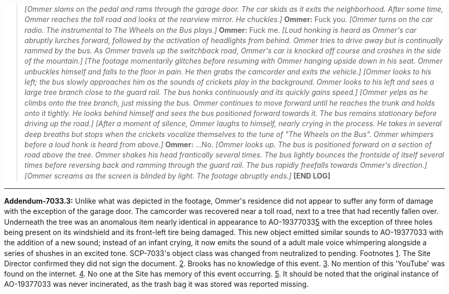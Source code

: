 > _[Ommer slams on the pedal and rams through the garage door. The car skids as it exits the neighborhood. After some time, Ommer reaches the toll road and looks at the rearview mirror. He chuckles.]_
> **Ommer:** Fuck you.
> _[Ommer turns on the car radio. The instrumental to The Wheels on the Bus plays.]_
> **Ommer:** Fuck me.
> _[Loud honking is heard as Ommer's car abruptly lurches forward, followed by the activation of headlights from behind. Ommer tries to drive away but is continually rammed by the bus. As Ommer travels up the switchback road, Ommer's car is knocked off course and crashes in the side of the mountain.]_
> _[The footage momentarily glitches before resuming with Ommer hanging upside down in his seat. Ommer unbuckles himself and falls to the floor in pain. He then grabs the camcorder and exits the vehicle.]_
> _[Ommer looks to his left; the bus slowly approaches him as the sounds of crickets play in the background. Ommer looks to his left and sees a large tree branch close to the guard rail. The bus honks continuously and its quickly gains speed.]_
> _[Ommer yelps as he climbs onto the tree branch, just missing the bus. Ommer continues to move forward until he reaches the trunk and holds onto it tightly. He looks behind himself and sees the bus positioned forward towards it. The bus remains stationary before driving up the road.]_
> _[After a moment of silence, Ommer laughs to himself, nearly crying in the process. He takes in several deep breaths but stops when the crickets vocalize themselves to the tune of "The Wheels on the Bus". Ommer whimpers before a loud honk is heard from above.]_
> **Ommer:** …No.
> _[Ommer looks up. The bus is positioned forward on a section of road above the tree. Ommer shakes his head frantically several times. The bus lightly bounces the frontside of itself several times before reversing back and ramming through the guard rail. The bus rapidly freefalls towards Ommer's direction.]_
> _[Ommer screams as the screen is blinded by light. The footage abruptly ends.]_
> **[END LOG]**
* * *
**Addendum-7033.3:** Unlike what was depicted in the footage, Ommer's residence did not appear to suffer any form of damage with the exception of the garage door. The camcorder was recovered near a toll road, next to a tree that had recently fallen over.
Underneath the tree was an anomalous item nearly identical in appearance to AO-19377033[5](javascript:;) with the exception of three holes being present on its windshield and its front-left tire being damaged.
This new object emitted similar sounds to AO-19377033 with the addition of a new sound; instead of an infant crying, it now emits the sound of a adult male voice whimpering alongside a series of shushes in an excited tone.
SCP-7033's object class was changed from neutralized to pending.
Footnotes
[1](javascript:;). The Site Director confirmed they did not sign the document.
[2](javascript:;). Brooks has no knowledge of this event.
[3](javascript:;). No mention of this 'YouTube' was found on the internet.
[4](javascript:;). No one at the Site has memory of this event occurring.
[5](javascript:;). It should be noted that the original instance of AO-19377033 was never incinerated, as the trash bag it was stored was reported missing.